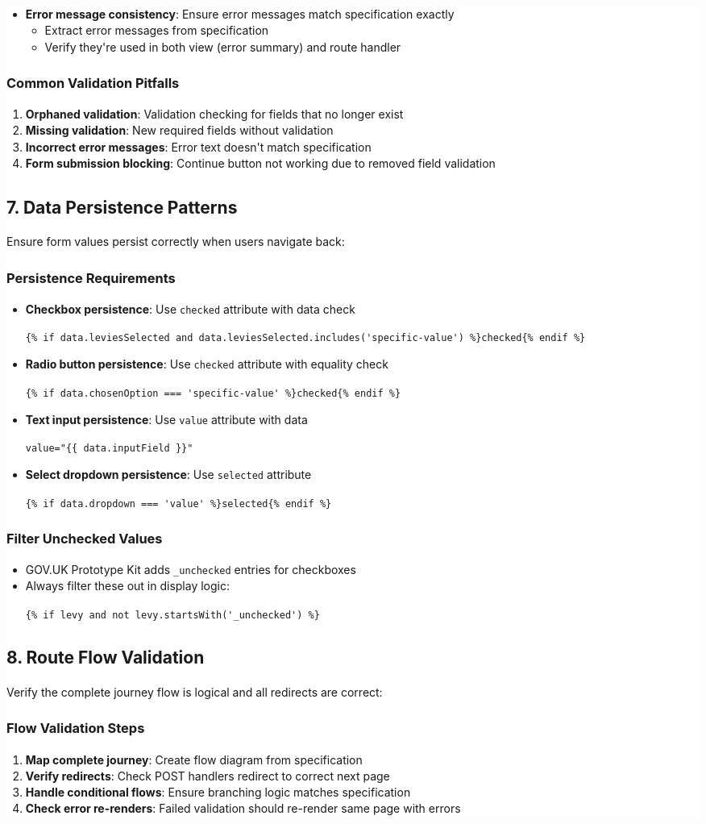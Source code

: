 - **Error message consistency**: Ensure error messages match specification exactly
  - Extract error messages from specification
  - Verify they're used in both view (error summary) and route handler

### Common Validation Pitfalls

1. **Orphaned validation**: Validation checking for fields that no longer exist
2. **Missing validation**: New required fields without validation
3. **Incorrect error messages**: Error text doesn't match specification
4. **Form submission blocking**: Continue button not working due to removed field validation

## 7. Data Persistence Patterns

Ensure form values persist correctly when users navigate back:

### Persistence Requirements

- **Checkbox persistence**: Use `checked` attribute with data check

  ```nunjucks
  {% if data.leviesSelected and data.leviesSelected.includes('specific-value') %}checked{% endif %}
  ```

- **Radio button persistence**: Use `checked` attribute with equality check

  ```nunjucks
  {% if data.chosenOption === 'specific-value' %}checked{% endif %}
  ```

- **Text input persistence**: Use `value` attribute with data

  ```nunjucks
  value="{{ data.inputField }}"
  ```

- **Select dropdown persistence**: Use `selected` attribute
  ```nunjucks
  {% if data.dropdown === 'value' %}selected{% endif %}
  ```

### Filter Unchecked Values

- GOV.UK Prototype Kit adds `_unchecked` entries for checkboxes
- Always filter these out in display logic:
  ```nunjucks
  {% if levy and not levy.startsWith('_unchecked') %}
  ```

## 8. Route Flow Validation

Verify the complete journey flow is logical and all redirects are correct:

### Flow Validation Steps

1. **Map complete journey**: Create flow diagram from specification
2. **Verify redirects**: Check POST handlers redirect to correct next page
3. **Handle conditional flows**: Ensure branching logic matches specification
4. **Check error re-renders**: Failed validation should re-render same page with errors
